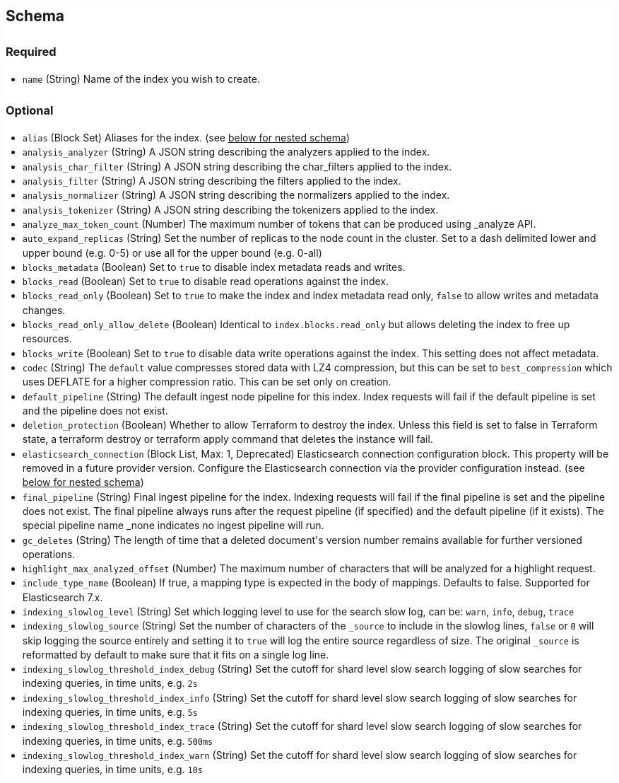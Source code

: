 
## Schema

### Required

- `name` (String) Name of the index you wish to create.

### Optional

- `alias` (Block Set) Aliases for the index. (see [below for nested schema](#nestedblock--alias))
- `analysis_analyzer` (String) A JSON string describing the analyzers applied to the index.
- `analysis_char_filter` (String) A JSON string describing the char_filters applied to the index.
- `analysis_filter` (String) A JSON string describing the filters applied to the index.
- `analysis_normalizer` (String) A JSON string describing the normalizers applied to the index.
- `analysis_tokenizer` (String) A JSON string describing the tokenizers applied to the index.
- `analyze_max_token_count` (Number) The maximum number of tokens that can be produced using _analyze API.
- `auto_expand_replicas` (String) Set the number of replicas to the node count in the cluster. Set to a dash delimited lower and upper bound (e.g. 0-5) or use all for the upper bound (e.g. 0-all)
- `blocks_metadata` (Boolean) Set to `true` to disable index metadata reads and writes.
- `blocks_read` (Boolean) Set to `true` to disable read operations against the index.
- `blocks_read_only` (Boolean) Set to `true` to make the index and index metadata read only, `false` to allow writes and metadata changes.
- `blocks_read_only_allow_delete` (Boolean) Identical to `index.blocks.read_only` but allows deleting the index to free up resources.
- `blocks_write` (Boolean) Set to `true` to disable data write operations against the index. This setting does not affect metadata.
- `codec` (String) The `default` value compresses stored data with LZ4 compression, but this can be set to `best_compression` which uses DEFLATE for a higher compression ratio. This can be set only on creation.
- `default_pipeline` (String) The default ingest node pipeline for this index. Index requests will fail if the default pipeline is set and the pipeline does not exist.
- `deletion_protection` (Boolean) Whether to allow Terraform to destroy the index. Unless this field is set to false in Terraform state, a terraform destroy or terraform apply command that deletes the instance will fail.
- `elasticsearch_connection` (Block List, Max: 1, Deprecated) Elasticsearch connection configuration block. This property will be removed in a future provider version. Configure the Elasticsearch connection via the provider configuration instead. (see [below for nested schema](#nestedblock--elasticsearch_connection))
- `final_pipeline` (String) Final ingest pipeline for the index. Indexing requests will fail if the final pipeline is set and the pipeline does not exist. The final pipeline always runs after the request pipeline (if specified) and the default pipeline (if it exists). The special pipeline name _none indicates no ingest pipeline will run.
- `gc_deletes` (String) The length of time that a deleted document's version number remains available for further versioned operations.
- `highlight_max_analyzed_offset` (Number) The maximum number of characters that will be analyzed for a highlight request.
- `include_type_name` (Boolean) If true, a mapping type is expected in the body of mappings. Defaults to false. Supported for Elasticsearch 7.x.
- `indexing_slowlog_level` (String) Set which logging level to use for the search slow log, can be: `warn`, `info`, `debug`, `trace`
- `indexing_slowlog_source` (String) Set the number of characters of the `_source` to include in the slowlog lines, `false` or `0` will skip logging the source entirely and setting it to `true` will log the entire source regardless of size. The original `_source` is reformatted by default to make sure that it fits on a single log line.
- `indexing_slowlog_threshold_index_debug` (String) Set the cutoff for shard level slow search logging of slow searches for indexing queries, in time units, e.g. `2s`
- `indexing_slowlog_threshold_index_info` (String) Set the cutoff for shard level slow search logging of slow searches for indexing queries, in time units, e.g. `5s`
- `indexing_slowlog_threshold_index_trace` (String) Set the cutoff for shard level slow search logging of slow searches for indexing queries, in time units, e.g. `500ms`
- `indexing_slowlog_threshold_index_warn` (String) Set the cutoff for shard level slow search logging of slow searches for indexing queries, in time units, e.g. `10s`